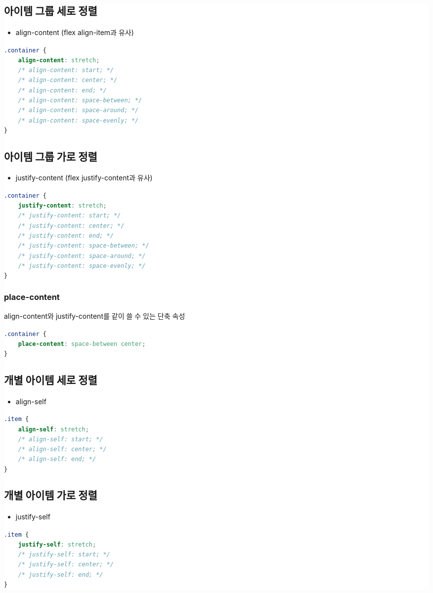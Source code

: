 ## 아이템 그룹 세로 정렬
- align-content (flex align-item과 유사)
```css
.container {
	align-content: stretch;
	/* align-content: start; */
	/* align-content: center; */
	/* align-content: end; */
	/* align-content: space-between; */
	/* align-content: space-around; */
	/* align-content: space-evenly; */
}
```

## 아이템 그룹 가로 정렬
- justify-content (flex justify-content과 유사)
```css
.container {
	justify-content: stretch;
	/* justify-content: start; */
	/* justify-content: center; */
	/* justify-content: end; */
	/* justify-content: space-between; */
	/* justify-content: space-around; */
	/* justify-content: space-evenly; */
}
```

### place-content
align-content와 justify-content를 같이 쓸 수 있는 단축 속성
```css
.container {
	place-content: space-between center;
}
```

## 개별 아이템 세로 정렬
- align-self
```css
.item {
	align-self: stretch;
	/* align-self: start; */
	/* align-self: center; */
	/* align-self: end; */
}
```

## 개별 아이템 가로 정렬
- justify-self
```css
.item {
	justify-self: stretch;
	/* justify-self: start; */
	/* justify-self: center; */
	/* justify-self: end; */
}
```
